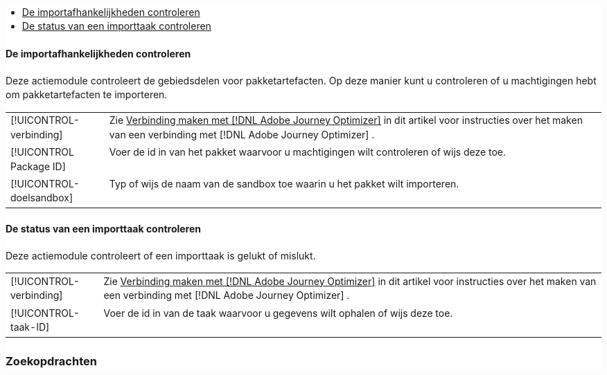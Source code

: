 
* [De importafhankelijkheden controleren](#check-the-import-dependencies)
* [De status van een importtaak controleren](#check-the-status-of-an-import-job)



#### De importafhankelijkheden controleren

Deze actiemodule controleert de gebiedsdelen voor pakketartefacten. Op deze manier kunt u controleren of u machtigingen hebt om pakketartefacten te importeren.

<table style="table-layout:auto"> 
 <col> 
 <col> 
 <tbody> 
  <tr> 
   <td role="rowheader">[!UICONTROL-verbinding]</td> 
   <td>Zie <a href="#create-a-connection-to-adobe-journey-optimizer" class="MCXref xref" > Verbinding maken met [!DNL Adobe Journey Optimizer]</a> in dit artikel voor instructies over het maken van een verbinding met [!DNL Adobe Journey Optimizer] .</td> 
  </tr> 
  <tr> 
   <td role="rowheader">[!UICONTROL Package ID]</td> 
   <td>Voer de id in van het pakket waarvoor u machtigingen wilt controleren of wijs deze toe.</td> 
  </tr> 
  <tr> 
   <td role="rowheader">[!UICONTROL-doelsandbox]</td> 
   <td>Typ of wijs de naam van de sandbox toe waarin u het pakket wilt importeren.</td> 
  </tr> 
 </tbody> 
</table>

#### De status van een importtaak controleren

Deze actiemodule controleert of een importtaak is gelukt of mislukt.

<table style="table-layout:auto"> 
 <col> 
 <col> 
 <tbody> 
  <tr> 
   <td role="rowheader">[!UICONTROL-verbinding]</td> 
   <td>Zie <a href="#create-a-connection-to-adobe-journey-optimizer" class="MCXref xref" > Verbinding maken met [!DNL Adobe Journey Optimizer]</a> in dit artikel voor instructies over het maken van een verbinding met [!DNL Adobe Journey Optimizer] .</td> 
  </tr> 
  <tr> 
   <td role="rowheader">[!UICONTROL-taak-ID]</td> 
   <td>Voer de id in van de taak waarvoor u gegevens wilt ophalen of wijs deze toe.</td> 
  </tr> 
 </tbody> 
</table>

### Zoekopdrachten
